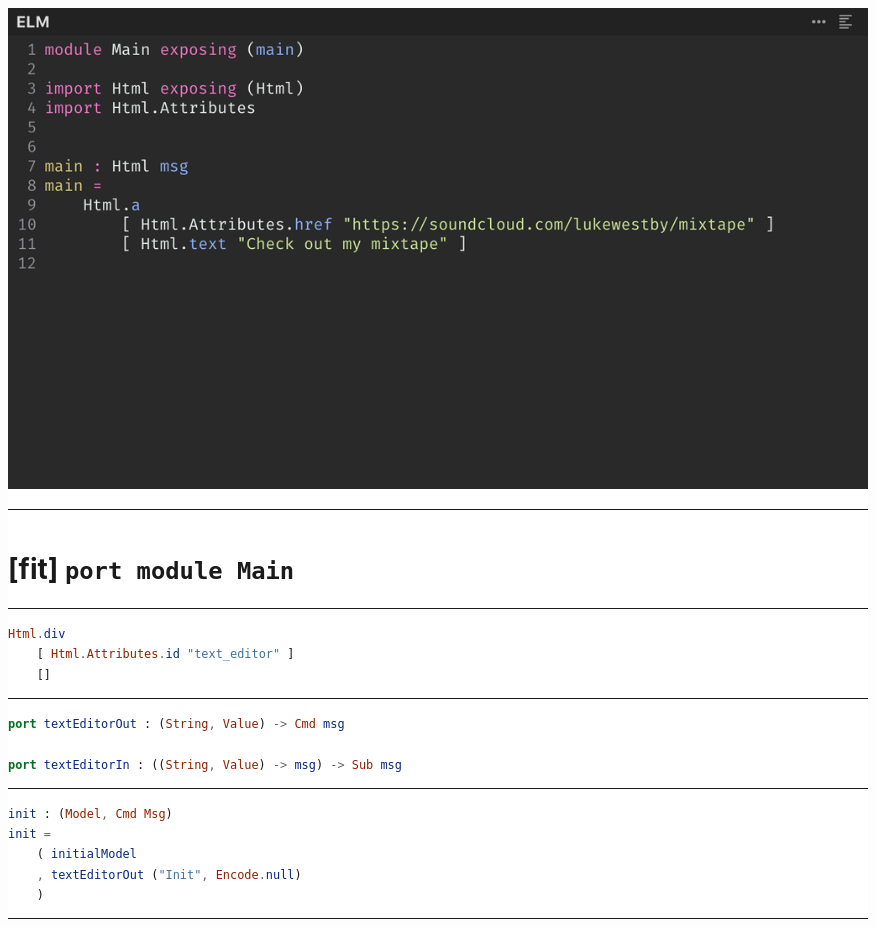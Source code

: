 
![codemirror 150%](images/codemirror.png)

---

# [fit] `port module Main`

---

```elm
Html.div
    [ Html.Attributes.id "text_editor" ]
    []
```

---

```elm
port textEditorOut : (String, Value) -> Cmd msg

port textEditorIn : ((String, Value) -> msg) -> Sub msg
```

---

```elm
init : (Model, Cmd Msg)
init =
    ( initialModel
    , textEditorOut ("Init", Encode.null)
    )
```

---